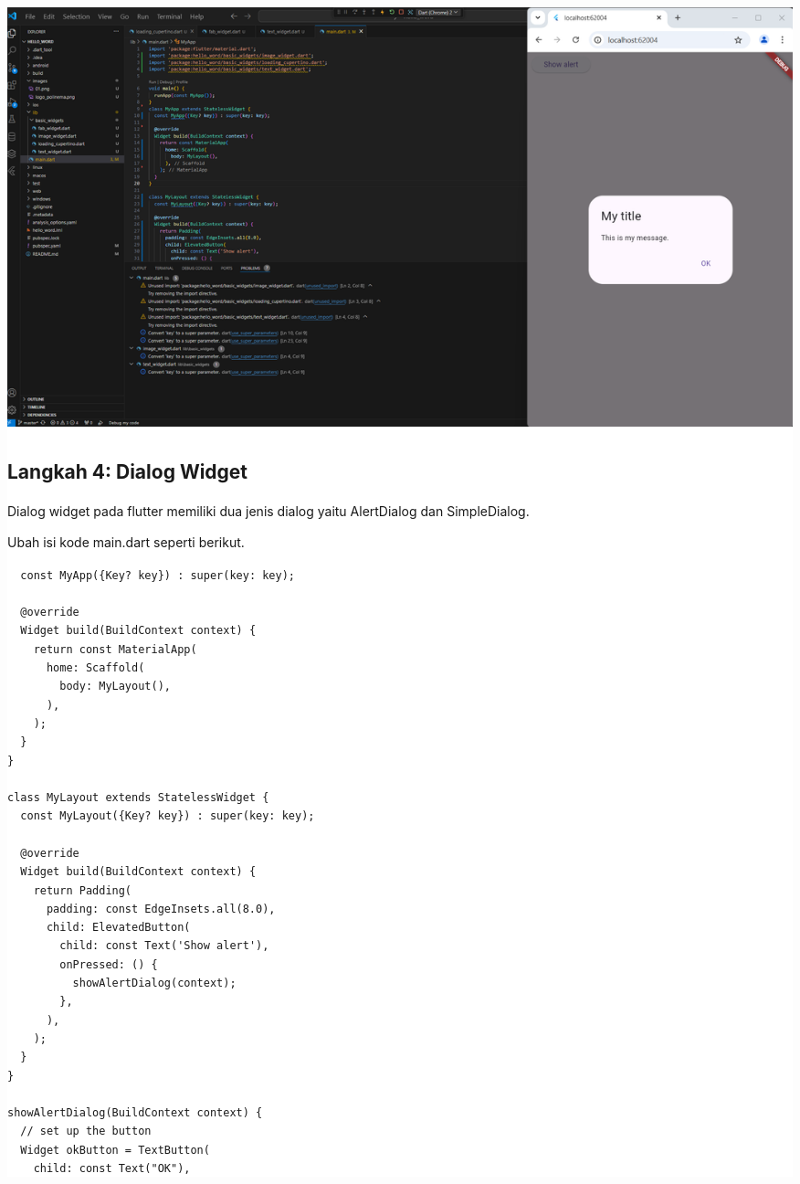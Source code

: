 ![alt text](images/Praktikum5_03.png)

## Langkah 4: Dialog Widget

Dialog widget pada flutter memiliki dua jenis dialog yaitu AlertDialog dan SimpleDialog. <br>

Ubah isi kode main.dart seperti berikut.
``` class MyApp extends StatelessWidget {
  const MyApp({Key? key}) : super(key: key);

  @override
  Widget build(BuildContext context) {
    return const MaterialApp(
      home: Scaffold(
        body: MyLayout(),
      ),
    );
  }
}

class MyLayout extends StatelessWidget {
  const MyLayout({Key? key}) : super(key: key);

  @override
  Widget build(BuildContext context) {
    return Padding(
      padding: const EdgeInsets.all(8.0),
      child: ElevatedButton(
        child: const Text('Show alert'),
        onPressed: () {
          showAlertDialog(context);
        },
      ),
    );
  }
}

showAlertDialog(BuildContext context) {
  // set up the button
  Widget okButton = TextButton(
    child: const Text("OK"),
```